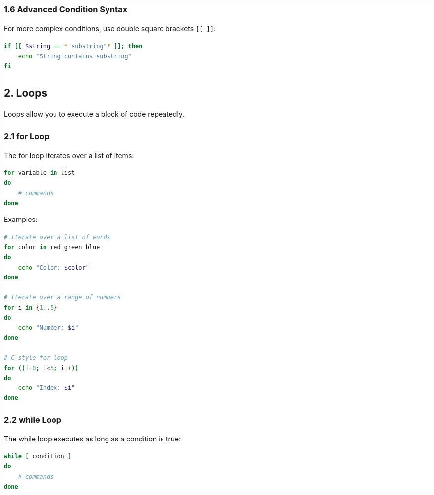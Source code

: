 ### 1.6 Advanced Condition Syntax

For more complex conditions, use double square brackets `[[ ]]`:

```bash
if [[ $string == *"substring"* ]]; then
    echo "String contains substring"
fi
```

## 2. Loops

Loops allow you to execute a block of code repeatedly.

### 2.1 for Loop

The for loop iterates over a list of items:

```bash
for variable in list
do
    # commands
done
```

Examples:

```bash
# Iterate over a list of words
for color in red green blue
do
    echo "Color: $color"
done

# Iterate over a range of numbers
for i in {1..5}
do
    echo "Number: $i"
done

# C-style for loop
for ((i=0; i<5; i++))
do
    echo "Index: $i"
done
```

### 2.2 while Loop

The while loop executes as long as a condition is true:

```bash
while [ condition ]
do
    # commands
done
```
